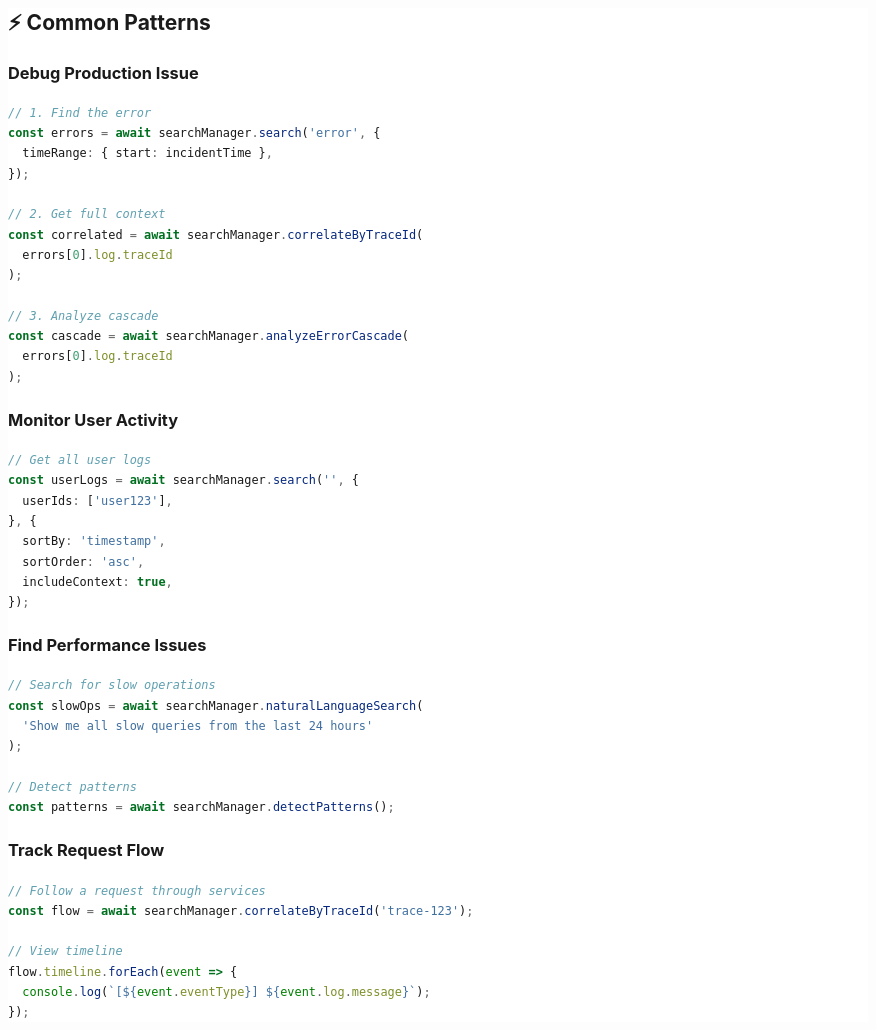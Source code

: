 ## ⚡ Common Patterns

### Debug Production Issue
```typescript
// 1. Find the error
const errors = await searchManager.search('error', {
  timeRange: { start: incidentTime },
});

// 2. Get full context
const correlated = await searchManager.correlateByTraceId(
  errors[0].log.traceId
);

// 3. Analyze cascade
const cascade = await searchManager.analyzeErrorCascade(
  errors[0].log.traceId
);
```

### Monitor User Activity
```typescript
// Get all user logs
const userLogs = await searchManager.search('', {
  userIds: ['user123'],
}, {
  sortBy: 'timestamp',
  sortOrder: 'asc',
  includeContext: true,
});
```

### Find Performance Issues
```typescript
// Search for slow operations
const slowOps = await searchManager.naturalLanguageSearch(
  'Show me all slow queries from the last 24 hours'
);

// Detect patterns
const patterns = await searchManager.detectPatterns();
```

### Track Request Flow
```typescript
// Follow a request through services
const flow = await searchManager.correlateByTraceId('trace-123');

// View timeline
flow.timeline.forEach(event => {
  console.log(`[${event.eventType}] ${event.log.message}`);
});
```
